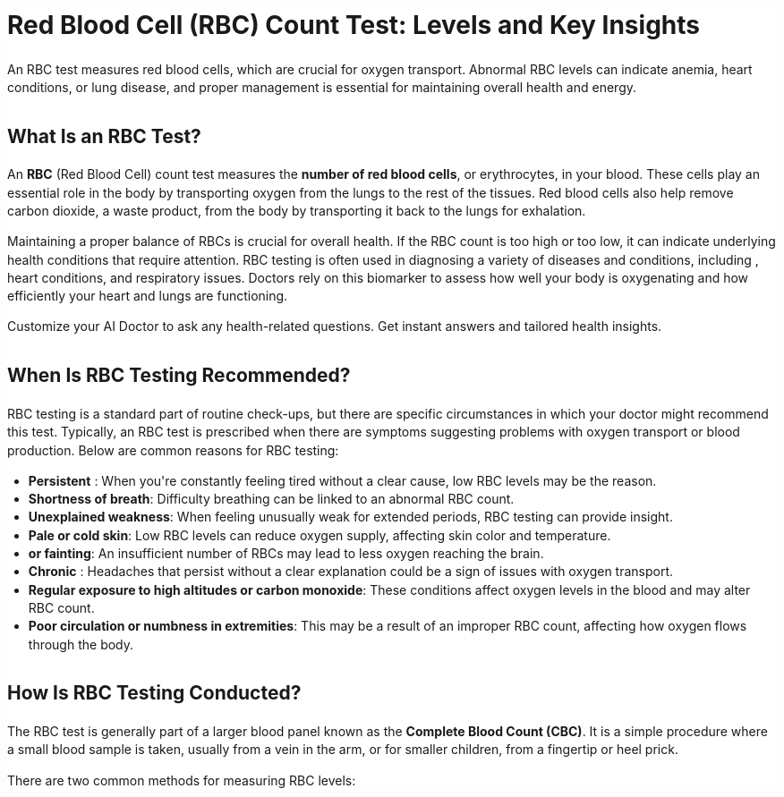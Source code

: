 # Red Blood Cell (RBC) Count Test: Levels and Key Insights

An RBC test measures red blood cells, which are crucial for oxygen transport. Abnormal RBC levels can indicate anemia, heart conditions, or lung disease, and proper management is essential for maintaining overall health and energy.

## What Is an RBC Test?

An **RBC** (Red Blood Cell) count test measures the **number of red blood cells**, or erythrocytes, in your blood. These cells play an essential role in the body by transporting oxygen from the lungs to the rest of the tissues. Red blood cells also help remove carbon dioxide, a waste product, from the body by transporting it back to the lungs for exhalation.

Maintaining a proper balance of RBCs is crucial for overall health. If the RBC count is too high or too low, it can indicate underlying health conditions that require attention. RBC testing is often used in diagnosing a variety of diseases and conditions, including , heart conditions, and respiratory issues. Doctors rely on this biomarker to assess how well your body is oxygenating and how efficiently your heart and lungs are functioning.

Customize your AI Doctor to ask any health-related questions. Get instant answers and tailored health insights.

## When Is RBC Testing Recommended?

RBC testing is a standard part of routine check-ups, but there are specific circumstances in which your doctor might recommend this test. Typically, an RBC test is prescribed when there are symptoms suggesting problems with oxygen transport or blood production. Below are common reasons for RBC testing:

- **Persistent** : When you're constantly feeling tired without a clear cause, low RBC levels may be the reason.
- **Shortness of breath**: Difficulty breathing can be linked to an abnormal RBC count.
- **Unexplained weakness**: When feeling unusually weak for extended periods, RBC testing can provide insight.
- **Pale or cold skin**: Low RBC levels can reduce oxygen supply, affecting skin color and temperature.
-  **or fainting**: An insufficient number of RBCs may lead to less oxygen reaching the brain.
- **Chronic** : Headaches that persist without a clear explanation could be a sign of issues with oxygen transport.
- **Regular exposure to high altitudes or carbon monoxide**: These conditions affect oxygen levels in the blood and may alter RBC count.
- **Poor circulation or numbness in extremities**: This may be a result of an improper RBC count, affecting how oxygen flows through the body.

## How Is RBC Testing Conducted?

The RBC test is generally part of a larger blood panel known as the **Complete Blood Count (CBC)**. It is a simple procedure where a small blood sample is taken, usually from a vein in the arm, or for smaller children, from a fingertip or heel prick.

There are two common methods for measuring RBC levels:
